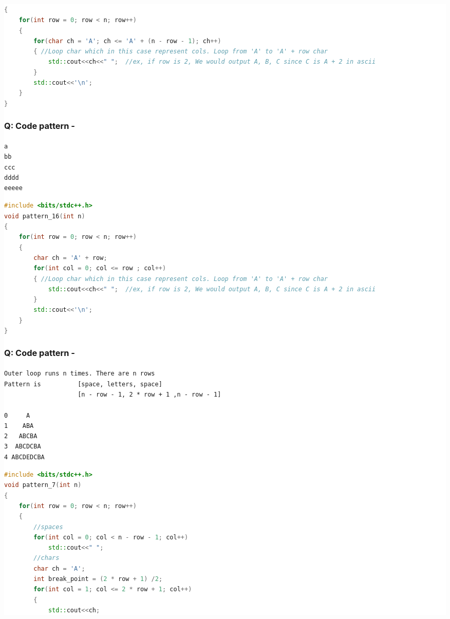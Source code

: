 ```c++
{
    for(int row = 0; row < n; row++)
    {
        for(char ch = 'A'; ch <= 'A' + (n - row - 1); ch++)
        { //Loop char which in this case represent cols. Loop from 'A' to 'A' + row char
            std::cout<<ch<<" ";  //ex, if row is 2, We would output A, B, C since C is A + 2 in ascii
        }
        std::cout<<'\n';
    }
}
```
### Q: Code pattern -
```
a
bb
ccc
dddd
eeeee
```
```c++
#include <bits/stdc++.h>
void pattern_16(int n)
{
    for(int row = 0; row < n; row++)
    {
        char ch = 'A' + row;
        for(int col = 0; col <= row ; col++)
        { //Loop char which in this case represent cols. Loop from 'A' to 'A' + row char
            std::cout<<ch<<" ";  //ex, if row is 2, We would output A, B, C since C is A + 2 in ascii
        }
        std::cout<<'\n';
    }
}
```
### Q: Code pattern -
```
Outer loop runs n times. There are n rows
Pattern is          [space, letters, space]
                    [n - row - 1, 2 * row + 1 ,n - row - 1]

0     A
1    ABA
2   ABCBA
3  ABCDCBA
4 ABCDEDCBA
```
```c++
#include <bits/stdc++.h>
void pattern_7(int n)
{
    for(int row = 0; row < n; row++)
    {
        //spaces
        for(int col = 0; col < n - row - 1; col++)
            std::cout<<" ";
        //chars
        char ch = 'A';
        int break_point = (2 * row + 1) /2;
        for(int col = 1; col <= 2 * row + 1; col++)
        {
            std::cout<<ch;
```